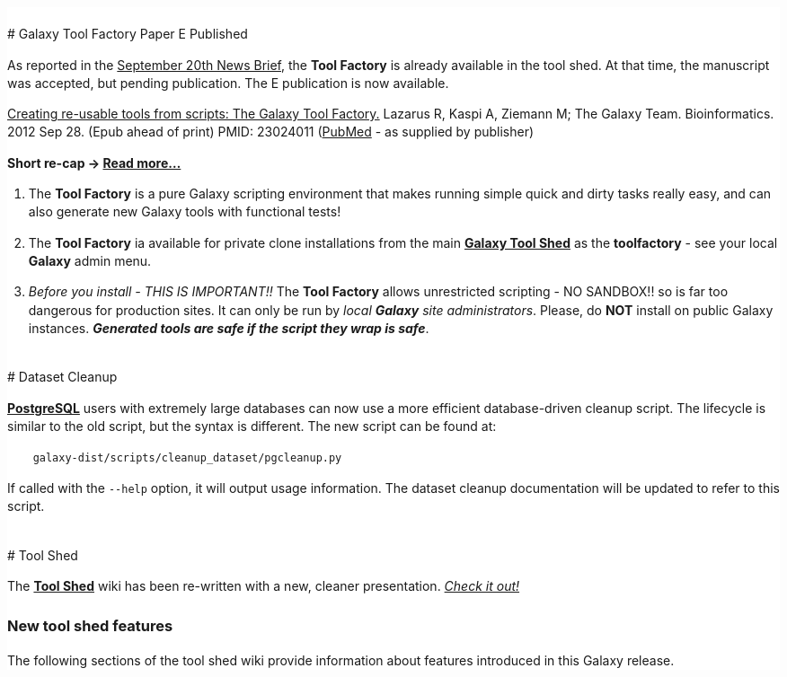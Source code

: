 <br />
# Galaxy Tool Factory Paper E Published

As reported in the [September 20th News Brief](/src/dev-news-briefs/2012_09_20/index.md#galaxy_tool_factory), the **Tool Factory** is already available in the tool shed. At that time, the manuscript was accepted, but pending publication. The E publication is now available.

[Creating re-usable tools from scripts: The Galaxy Tool Factory.](http://www.ncbi.nlm.nih.gov/pubmed/23024011)
Lazarus R, Kaspi A, Ziemann M; The Galaxy Team.
Bioinformatics. 2012 Sep 28. (Epub ahead of print)
PMID: 23024011 ([PubMed](http://www.ncbi.nlm.nih.gov/pubmed) - as supplied by publisher)

**Short re-cap &rarr; [Read more…](/src/dev-news-briefs/2012_09_20/index.md#galaxy_tool_factory)**

1. The **Tool Factory** is a pure Galaxy scripting environment that makes running simple quick and dirty tasks really easy, and can also generate new Galaxy tools with functional tests! 

2. The **Tool Factory** ia available for private clone installations from the main **[Galaxy Tool Shed](http://toolshed.g2.bx.psu.edu/)** as the **toolfactory** - see your local **Galaxy** admin menu.

3. *Before you install - THIS IS IMPORTANT!!* The **Tool Factory** allows unrestricted scripting - NO SANDBOX!! so is far too dangerous for production sites. It can only be run by *local **Galaxy** site administrators*. Please, do **NOT** install on public Galaxy instances. ***Generated tools are safe if the script they wrap is safe***. 

<br />
# Dataset Cleanup

**[PostgreSQL](http://www.postgresql.org)** users with extremely large databases can now use a more efficient database-driven cleanup script.  The lifecycle is similar to the old script, but the syntax is different.  The new script can be found at:

```
    galaxy-dist/scripts/cleanup_dataset/pgcleanup.py
```


If called with the `--help` option, it will output usage information.  The dataset cleanup documentation will be updated to refer to this script.

<br />
# Tool Shed

The **[Tool Shed](/src/toolshed/index.md)** wiki has been re-written with a new, cleaner presentation. *[Check it out!](/src/toolshed/index.md)*

### New tool shed features

The following sections of the tool shed wiki provide information about features introduced in this Galaxy release.
